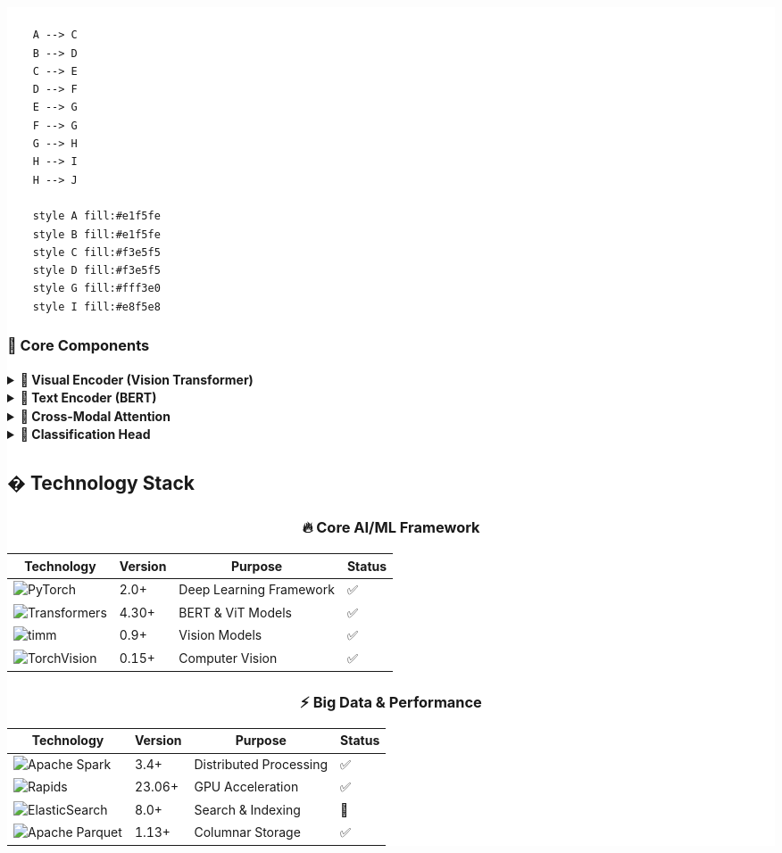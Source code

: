 ```mermaid
    
    A --> C
    B --> D
    C --> E
    D --> F
    E --> G
    F --> G
    G --> H
    H --> I
    H --> J
    
    style A fill:#e1f5fe
    style B fill:#e1f5fe
    style C fill:#f3e5f5
    style D fill:#f3e5f5
    style G fill:#fff3e0
    style I fill:#e8f5e8
```

</div>

### 🧩 Core Components

<details><summary><b>🎨 Visual Encoder (Vision Transformer)</b></summary></details>

<details><summary><b>📖 Text Encoder (BERT)</b></summary></details>

<details><summary><b>🤝 Cross-Modal Attention</b></summary></details>

<details><summary><b>🎯 Classification Head</b></summary></details>

## �️ Technology Stack

<div align="center">

### 🔥 **Core AI/ML Framework**

| Technology | Version | Purpose | Status |
|------------|---------|---------|--------|
| ![PyTorch](https://img.shields.io/badge/PyTorch-2.0+-EE4C2C?style=flat-square&logo=pytorch&logoColor=white) | 2.0+ | Deep Learning Framework | ✅ |
| ![Transformers](https://img.shields.io/badge/🤗_Transformers-4.30+-yellow?style=flat-square) | 4.30+ | BERT & ViT Models | ✅ |
| ![timm](https://img.shields.io/badge/timm-0.9+-blue?style=flat-square) | 0.9+ | Vision Models | ✅ |
| ![TorchVision](https://img.shields.io/badge/TorchVision-0.15+-red?style=flat-square) | 0.15+ | Computer Vision | ✅ |

### ⚡ **Big Data & Performance**

| Technology | Version | Purpose | Status |
|------------|---------|---------|--------|
| ![Apache Spark](https://img.shields.io/badge/Apache_Spark-3.4+-E25A1C?style=flat-square&logo=apache-spark&logoColor=white) | 3.4+ | Distributed Processing | ✅ |
| ![Rapids](https://img.shields.io/badge/Rapids-23.06+-76B900?style=flat-square&logo=nvidia&logoColor=white) | 23.06+ | GPU Acceleration | ✅ |
| ![ElasticSearch](https://img.shields.io/badge/Elasticsearch-8.0+-005571?style=flat-square&logo=elasticsearch&logoColor=white) | 8.0+ | Search & Indexing | 🔄 |
| ![Apache Parquet](https://img.shields.io/badge/Parquet-1.13+-50ABF1?style=flat-square) | 1.13+ | Columnar Storage | ✅ |
